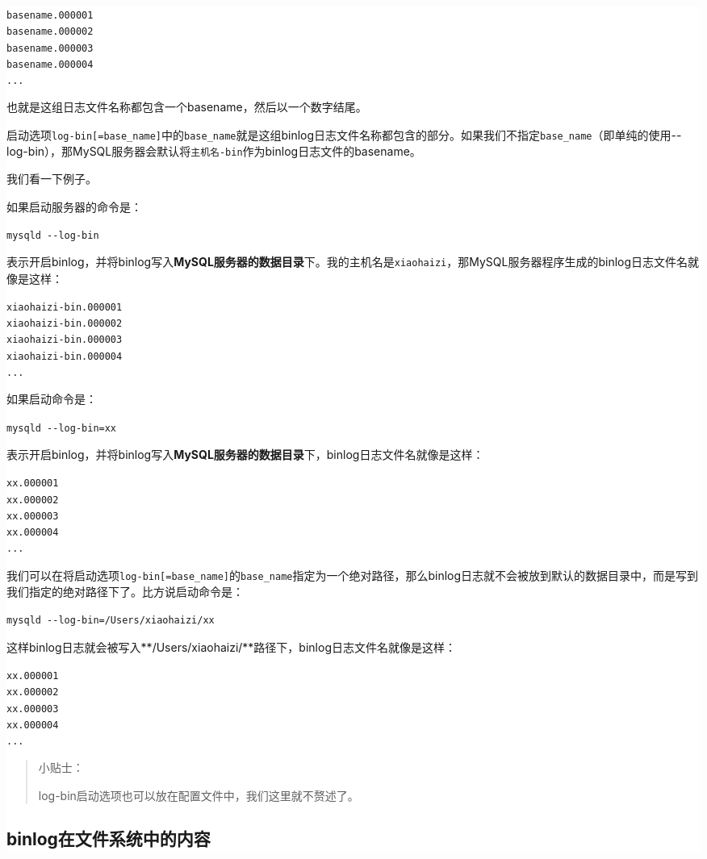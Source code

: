     basename.000001
    basename.000002
    basename.000003
    basename.000004
    ...
    

也就是这组日志文件名称都包含一个basename，然后以一个数字结尾。

启动选项`log-bin[=base_name]`中的`base_name`就是这组binlog日志文件名称都包含的部分。如果我们不指定`base_name`（即单纯的使用--log-bin），那MySQL服务器会默认将`主机名-bin`作为binlog日志文件的basename。

我们看一下例子。

如果启动服务器的命令是：

    mysqld --log-bin
    

表示开启binlog，并将binlog写入**MySQL服务器的数据目录**下。我的主机名是`xiaohaizi`，那MySQL服务器程序生成的binlog日志文件名就像是这样：

    xiaohaizi-bin.000001
    xiaohaizi-bin.000002
    xiaohaizi-bin.000003
    xiaohaizi-bin.000004
    ...
    

如果启动命令是：

    mysqld --log-bin=xx
    

表示开启binlog，并将binlog写入**MySQL服务器的数据目录**下，binlog日志文件名就像是这样：

    xx.000001
    xx.000002
    xx.000003
    xx.000004
    ...
    

我们可以在将启动选项`log-bin[=base_name]`的`base_name`指定为一个绝对路径，那么binlog日志就不会被放到默认的数据目录中，而是写到我们指定的绝对路径下了。比方说启动命令是：

    mysqld --log-bin=/Users/xiaohaizi/xx
    

这样binlog日志就会被写入\*\*/Users/xiaohaizi/\*\*路径下，binlog日志文件名就像是这样：

    xx.000001
    xx.000002
    xx.000003
    xx.000004
    ...
    

> 小贴士：  
>   
> log-bin启动选项也可以放在配置文件中，我们这里就不赘述了。

binlog在文件系统中的内容
---------------
